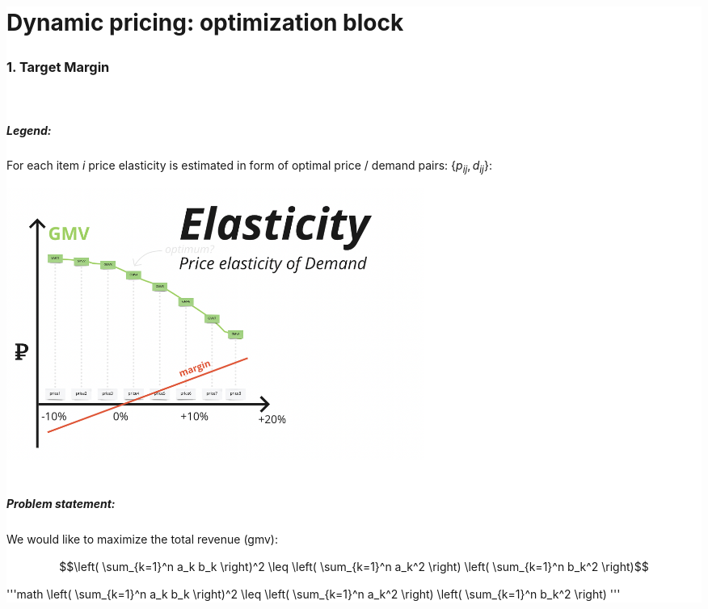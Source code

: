 # Dynamic pricing: optimization block

### 1. Target Margin
<br>

##### Legend:
For each item $i$ price elasticity is estimated in form of optimal price / demand pairs: $\{p_{ij}, d_{ij}\}$:

<img src="../img/elasticity.png"  width="60%" height="60%">
<br>
<br>

##### Problem statement: 

We would like to maximize the total revenue (gmv):

```math
\left( \sum_{k=1}^n a_k b_k \right)^2 \leq \left( \sum_{k=1}^n a_k^2 \right) \left( \sum_{k=1}^n b_k^2 \right)
```

'''math
\left( \sum_{k=1}^n a_k b_k \right)^2 \leq \left( \sum_{k=1}^n a_k^2 \right) \left( \sum_{k=1}^n b_k^2 \right)
'''
